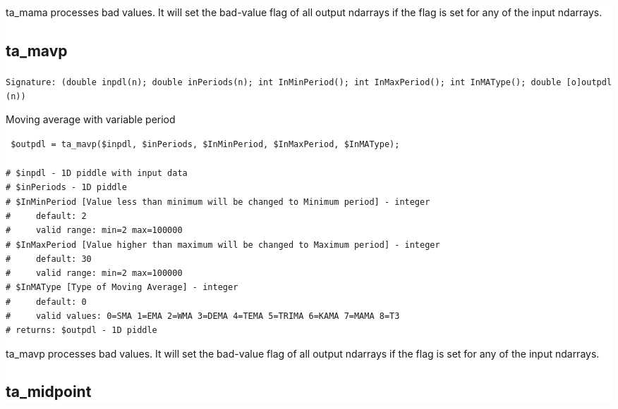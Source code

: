 ta\_mama processes bad values.
It will set the bad-value flag of all output ndarrays if the flag is set for any of the input ndarrays.

## ta\_mavp

    Signature: (double inpdl(n); double inPeriods(n); int InMinPeriod(); int InMaxPeriod(); int InMAType(); double [o]outpdl(n))

Moving average with variable period

     $outpdl = ta_mavp($inpdl, $inPeriods, $InMinPeriod, $InMaxPeriod, $InMAType);

    # $inpdl - 1D piddle with input data
    # $inPeriods - 1D piddle
    # $InMinPeriod [Value less than minimum will be changed to Minimum period] - integer
    #     default: 2
    #     valid range: min=2 max=100000
    # $InMaxPeriod [Value higher than maximum will be changed to Maximum period] - integer
    #     default: 30
    #     valid range: min=2 max=100000
    # $InMAType [Type of Moving Average] - integer
    #     default: 0
    #     valid values: 0=SMA 1=EMA 2=WMA 3=DEMA 4=TEMA 5=TRIMA 6=KAMA 7=MAMA 8=T3
    # returns: $outpdl - 1D piddle

ta\_mavp processes bad values.
It will set the bad-value flag of all output ndarrays if the flag is set for any of the input ndarrays.

## ta\_midpoint
